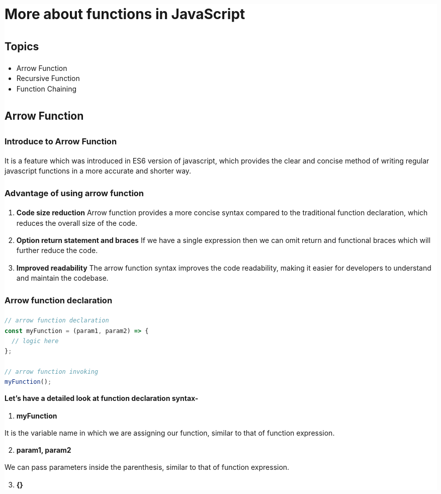 # More about functions in JavaScript

## Topics

- Arrow Function
- Recursive Function
- Function Chaining

## Arrow Function

### Introduce to Arrow Function

It is a feature which was introduced in ES6 version of javascript, which provides the clear and concise method of writing regular javascript functions in a more accurate and shorter way.

### Advantage of using arrow function

1. **Code size reduction**
   Arrow function provides a more concise syntax compared to the traditional function declaration, which reduces the overall size of the code.
2. **Option return statement and braces**
   If we have a single expression then we can omit return and functional braces which will further reduce the code.

3. **Improved readability**
   The arrow function syntax improves the code readability, making it easier for developers to understand and maintain the codebase.

### Arrow function declaration

```js
// arrow function declaration
const myFunction = (param1, param2) => {
  // logic here
};

// arrow function invoking
myFunction();
```

**Let’s have a detailed look at function declaration syntax-**

1. **myFunction**

It is the variable name in which we are assigning our function, similar to that of function expression.

2. **param1, param2**

We can pass parameters inside the parenthesis, similar to that of function expression.

3. **{}**
